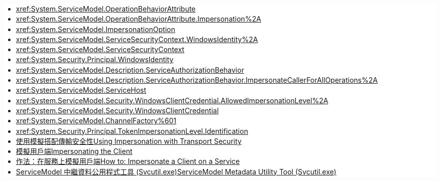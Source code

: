 - <xref:System.ServiceModel.OperationBehaviorAttribute>
- <xref:System.ServiceModel.OperationBehaviorAttribute.Impersonation%2A>
- <xref:System.ServiceModel.ImpersonationOption>
- <xref:System.ServiceModel.ServiceSecurityContext.WindowsIdentity%2A>
- <xref:System.ServiceModel.ServiceSecurityContext>
- <xref:System.Security.Principal.WindowsIdentity>
- <xref:System.ServiceModel.Description.ServiceAuthorizationBehavior>
- <xref:System.ServiceModel.Description.ServiceAuthorizationBehavior.ImpersonateCallerForAllOperations%2A>
- <xref:System.ServiceModel.ServiceHost>
- <xref:System.ServiceModel.Security.WindowsClientCredential.AllowedImpersonationLevel%2A>
- <xref:System.ServiceModel.Security.WindowsClientCredential>
- <xref:System.ServiceModel.ChannelFactory%601>
- <xref:System.Security.Principal.TokenImpersonationLevel.Identification>
- [<span data-ttu-id="0951f-309">使用模擬搭配傳輸安全性</span><span class="sxs-lookup"><span data-stu-id="0951f-309">Using Impersonation with Transport Security</span></span>](using-impersonation-with-transport-security.md)
- [<span data-ttu-id="0951f-310">模擬用戶端</span><span class="sxs-lookup"><span data-stu-id="0951f-310">Impersonating the Client</span></span>](../samples/impersonating-the-client.md)
- [<span data-ttu-id="0951f-311">作法：在服務上模擬用戶端</span><span class="sxs-lookup"><span data-stu-id="0951f-311">How to: Impersonate a Client on a Service</span></span>](../how-to-impersonate-a-client-on-a-service.md)
- [<span data-ttu-id="0951f-312">ServiceModel 中繼資料公用程式工具 (Svcutil.exe)</span><span class="sxs-lookup"><span data-stu-id="0951f-312">ServiceModel Metadata Utility Tool (Svcutil.exe)</span></span>](../servicemodel-metadata-utility-tool-svcutil-exe.md)
